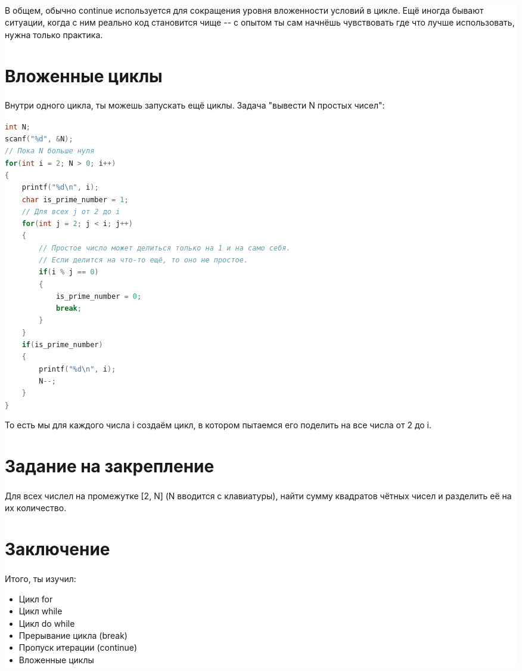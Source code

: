 В общем, обычно continue используется для сокращения уровня вложенности условий в цикле. Ещё иногда бывают ситуации, когда с ним реально код становится чище -- с опытом ты сам начнёшь чувствовать где что лучше использовать, нужна только практика.

# Вложенные циклы

Внутри одного цикла, ты можешь запускать ещё циклы. Задача "вывести N простых чисел":

```c
int N;
scanf("%d", &N);
// Пока N больше нуля
for(int i = 2; N > 0; i++)
{
    printf("%d\n", i);
    char is_prime_number = 1;
    // Для всех j от 2 до i
    for(int j = 2; j < i; j++)
    {
        // Простое число может делиться только на 1 и на само себя.
        // Если делится на что-то ещё, то оно не простое.
        if(i % j == 0)
        {
            is_prime_number = 0;
            break;
        }
    }
    if(is_prime_number)
    {
        printf("%d\n", i);
        N--;
    }
}
```

То есть мы для каждого числа i создаём цикл, в котором пытаемся его поделить на все числа от 2 до i.

# Задание на закрепление

Для всех числел на промежутке [2, N] (N вводится с клавиатуры), найти сумму квадратов чётных чисел и разделить её на их количество.

# [](#header-1)Заключение

Итого, ты изучил:

* Цикл for
* Цикл while
* Цикл do while
* Прерывание цикла (break)
* Пропуск итерации (continue)
* Вложенные циклы
